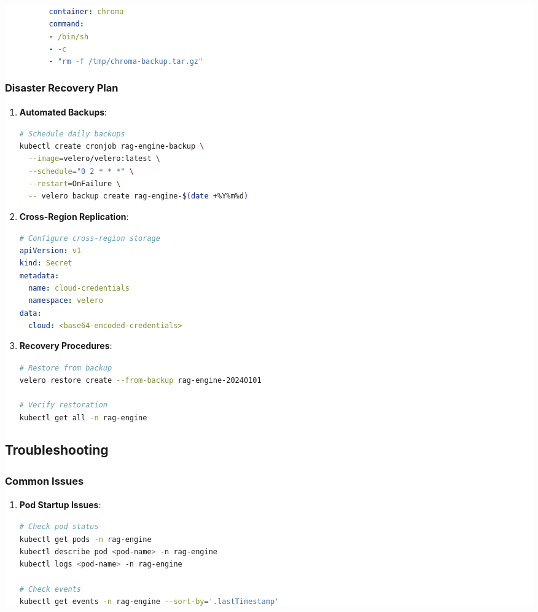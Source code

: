 ```yaml
          container: chroma
          command:
          - /bin/sh
          - -c
          - "rm -f /tmp/chroma-backup.tar.gz"
```

### Disaster Recovery Plan

1. **Automated Backups**:
   ```bash
   # Schedule daily backups
   kubectl create cronjob rag-engine-backup \
     --image=velero/velero:latest \
     --schedule="0 2 * * *" \
     --restart=OnFailure \
     -- velero backup create rag-engine-$(date +%Y%m%d)
   ```

2. **Cross-Region Replication**:
   ```yaml
   # Configure cross-region storage
   apiVersion: v1
   kind: Secret
   metadata:
     name: cloud-credentials
     namespace: velero
   data:
     cloud: <base64-encoded-credentials>
   ```

3. **Recovery Procedures**:
   ```bash
   # Restore from backup
   velero restore create --from-backup rag-engine-20240101
   
   # Verify restoration
   kubectl get all -n rag-engine
   ```

## Troubleshooting

### Common Issues

1. **Pod Startup Issues**:
   ```bash
   # Check pod status
   kubectl get pods -n rag-engine
   kubectl describe pod <pod-name> -n rag-engine
   kubectl logs <pod-name> -n rag-engine
   
   # Check events
   kubectl get events -n rag-engine --sort-by='.lastTimestamp'
   ```
